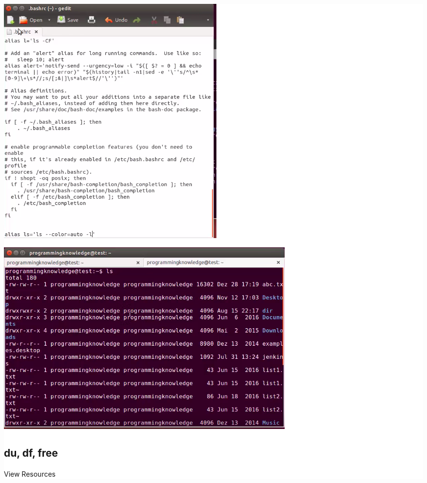 ![](/img/post/linux/bashrc.png)


![](/img/post/linux/bashrc2.png)

## du, df, free

View Resources
